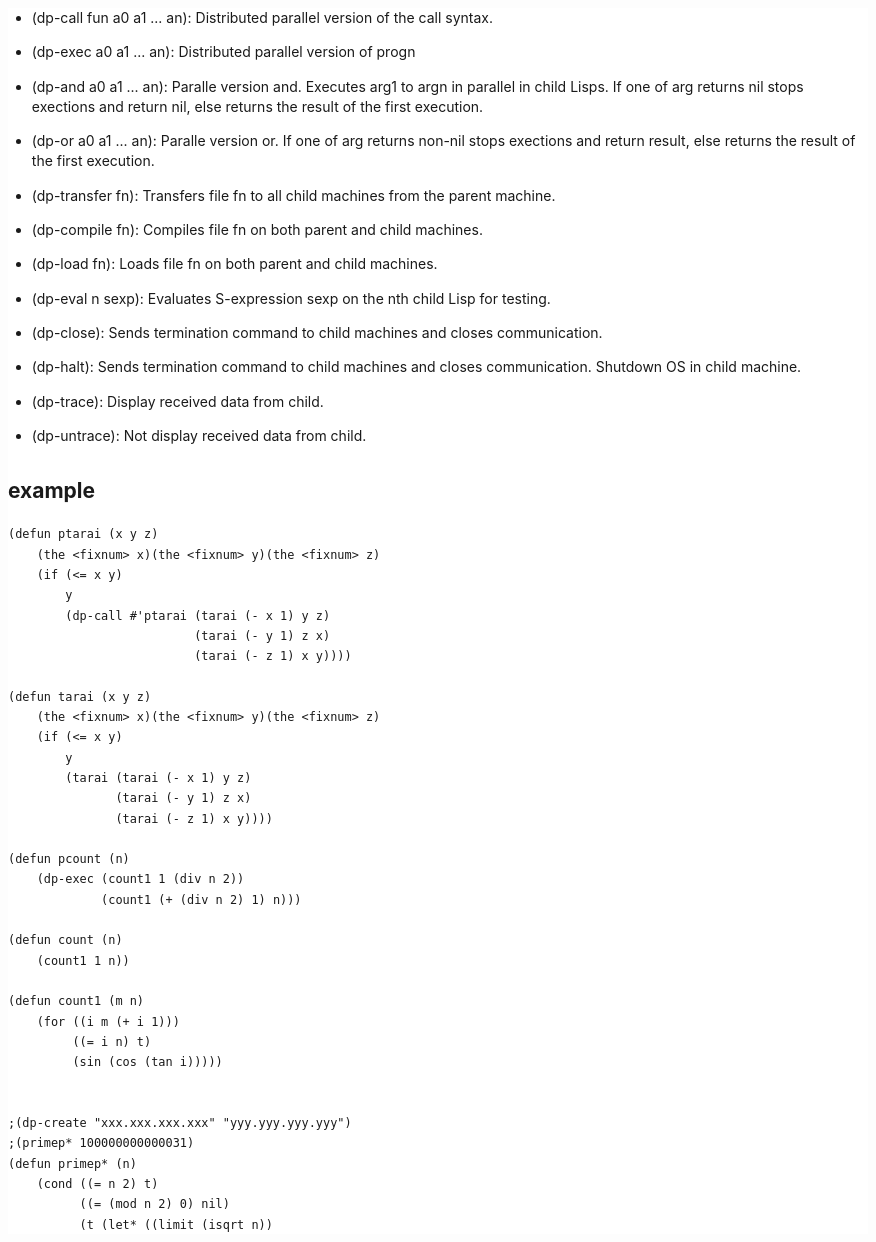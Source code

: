 - (dp-call fun a0 a1 ... an): Distributed parallel version of the call syntax.

- (dp-exec a0 a1 ... an): Distributed parallel version of progn

- (dp-and a0 a1 ... an): Paralle version and.
Executes arg1 to argn in parallel in child Lisps.
If one of arg returns nil stops exections and return nil,
else  returns the result of the first execution.

- (dp-or a0 a1 ... an): Paralle version or.
If one of arg returns non-nil stops exections and return result,
else  returns the result of the first execution.

- (dp-transfer fn): Transfers file fn to all child machines from the parent machine.

- (dp-compile fn): Compiles file fn on both parent and child machines.

- (dp-load fn): Loads file fn on both parent and child machines.

- (dp-eval n sexp): Evaluates S-expression sexp on the nth child Lisp for testing.

- (dp-close): Sends termination command to child machines and closes communication.

- (dp-halt): Sends termination command to child machines and closes communication.
  Shutdown OS in child machine.

- (dp-trace): Display received data from child.  

- (dp-untrace): Not display received data from child.

## example

```
(defun ptarai (x y z)
    (the <fixnum> x)(the <fixnum> y)(the <fixnum> z)
    (if (<= x y)
        y
        (dp-call #'ptarai (tarai (- x 1) y z)
                          (tarai (- y 1) z x)
                          (tarai (- z 1) x y))))

(defun tarai (x y z)
    (the <fixnum> x)(the <fixnum> y)(the <fixnum> z)
    (if (<= x y)
        y
        (tarai (tarai (- x 1) y z)
               (tarai (- y 1) z x)
               (tarai (- z 1) x y))))

(defun pcount (n)
    (dp-exec (count1 1 (div n 2))
             (count1 (+ (div n 2) 1) n)))

(defun count (n)
    (count1 1 n))

(defun count1 (m n)
    (for ((i m (+ i 1)))
         ((= i n) t)
         (sin (cos (tan i)))))


;(dp-create "xxx.xxx.xxx.xxx" "yyy.yyy.yyy.yyy")
;(primep* 100000000000031)
(defun primep* (n)
    (cond ((= n 2) t)
          ((= (mod n 2) 0) nil)
          (t (let* ((limit (isqrt n))
```